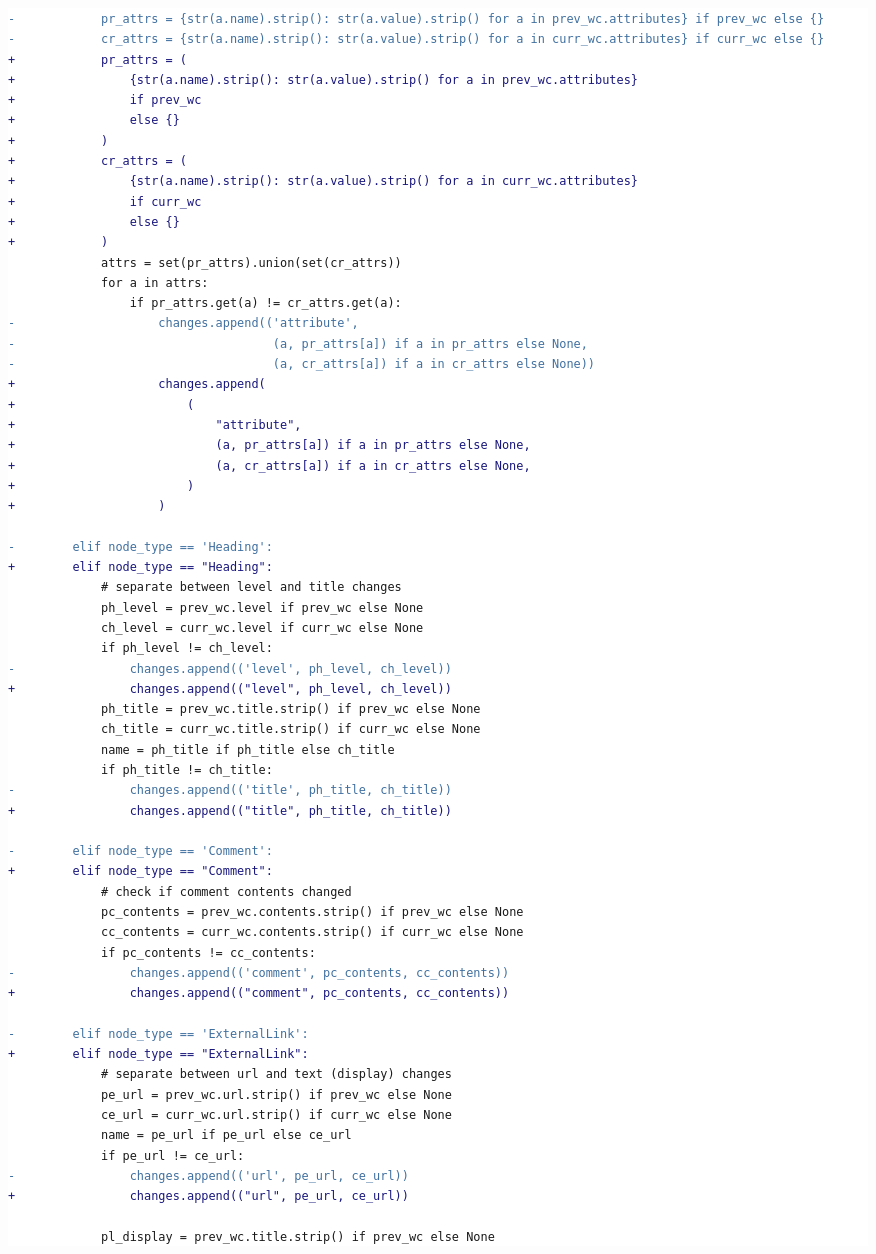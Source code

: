 ```diff
-            pr_attrs = {str(a.name).strip(): str(a.value).strip() for a in prev_wc.attributes} if prev_wc else {}
-            cr_attrs = {str(a.name).strip(): str(a.value).strip() for a in curr_wc.attributes} if curr_wc else {}
+            pr_attrs = (
+                {str(a.name).strip(): str(a.value).strip() for a in prev_wc.attributes}
+                if prev_wc
+                else {}
+            )
+            cr_attrs = (
+                {str(a.name).strip(): str(a.value).strip() for a in curr_wc.attributes}
+                if curr_wc
+                else {}
+            )
             attrs = set(pr_attrs).union(set(cr_attrs))
             for a in attrs:
                 if pr_attrs.get(a) != cr_attrs.get(a):
-                    changes.append(('attribute',
-                                    (a, pr_attrs[a]) if a in pr_attrs else None,
-                                    (a, cr_attrs[a]) if a in cr_attrs else None))
+                    changes.append(
+                        (
+                            "attribute",
+                            (a, pr_attrs[a]) if a in pr_attrs else None,
+                            (a, cr_attrs[a]) if a in cr_attrs else None,
+                        )
+                    )
 
-        elif node_type == 'Heading':
+        elif node_type == "Heading":
             # separate between level and title changes
             ph_level = prev_wc.level if prev_wc else None
             ch_level = curr_wc.level if curr_wc else None
             if ph_level != ch_level:
-                changes.append(('level', ph_level, ch_level))
+                changes.append(("level", ph_level, ch_level))
             ph_title = prev_wc.title.strip() if prev_wc else None
             ch_title = curr_wc.title.strip() if curr_wc else None
             name = ph_title if ph_title else ch_title
             if ph_title != ch_title:
-                changes.append(('title', ph_title, ch_title))
+                changes.append(("title", ph_title, ch_title))
 
-        elif node_type == 'Comment':
+        elif node_type == "Comment":
             # check if comment contents changed
             pc_contents = prev_wc.contents.strip() if prev_wc else None
             cc_contents = curr_wc.contents.strip() if curr_wc else None
             if pc_contents != cc_contents:
-                changes.append(('comment', pc_contents, cc_contents))
+                changes.append(("comment", pc_contents, cc_contents))
 
-        elif node_type == 'ExternalLink':
+        elif node_type == "ExternalLink":
             # separate between url and text (display) changes
             pe_url = prev_wc.url.strip() if prev_wc else None
             ce_url = curr_wc.url.strip() if curr_wc else None
             name = pe_url if pe_url else ce_url
             if pe_url != ce_url:
-                changes.append(('url', pe_url, ce_url))
+                changes.append(("url", pe_url, ce_url))
 
             pl_display = prev_wc.title.strip() if prev_wc else None
```